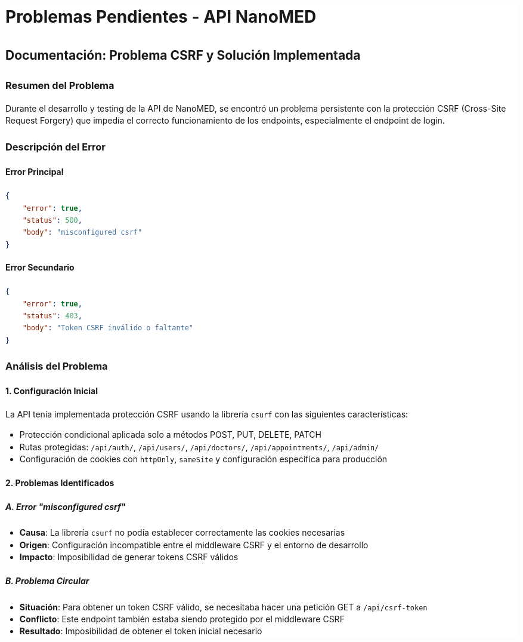 # Problemas Pendientes - API NanoMED

## Documentación: Problema CSRF y Solución Implementada

### Resumen del Problema

Durante el desarrollo y testing de la API de NanoMED, se encontró un problema persistente con la protección CSRF (Cross-Site Request Forgery) que impedía el correcto funcionamiento de los endpoints, especialmente el endpoint de login.

### Descripción del Error

#### Error Principal
```json
{
    "error": true,
    "status": 500,
    "body": "misconfigured csrf"
}
```

#### Error Secundario
```json
{
    "error": true,
    "status": 403,
    "body": "Token CSRF inválido o faltante"
}
```

### Análisis del Problema

#### 1. Configuración Inicial
La API tenía implementada protección CSRF usando la librería `csurf` con las siguientes características:
- Protección condicional aplicada solo a métodos POST, PUT, DELETE, PATCH
- Rutas protegidas: `/api/auth/`, `/api/users/`, `/api/doctors/`, `/api/appointments/`, `/api/admin/`
- Configuración de cookies con `httpOnly`, `sameSite` y configuración específica para producción

#### 2. Problemas Identificados

##### A. Error "misconfigured csrf"
- **Causa**: La librería `csurf` no podía establecer correctamente las cookies necesarias
- **Origen**: Configuración incompatible entre el middleware CSRF y el entorno de desarrollo
- **Impacto**: Imposibilidad de generar tokens CSRF válidos

##### B. Problema Circular
- **Situación**: Para obtener un token CSRF válido, se necesitaba hacer una petición GET a `/api/csrf-token`
- **Conflicto**: Este endpoint también estaba siendo protegido por el middleware CSRF
- **Resultado**: Imposibilidad de obtener el token inicial necesario
